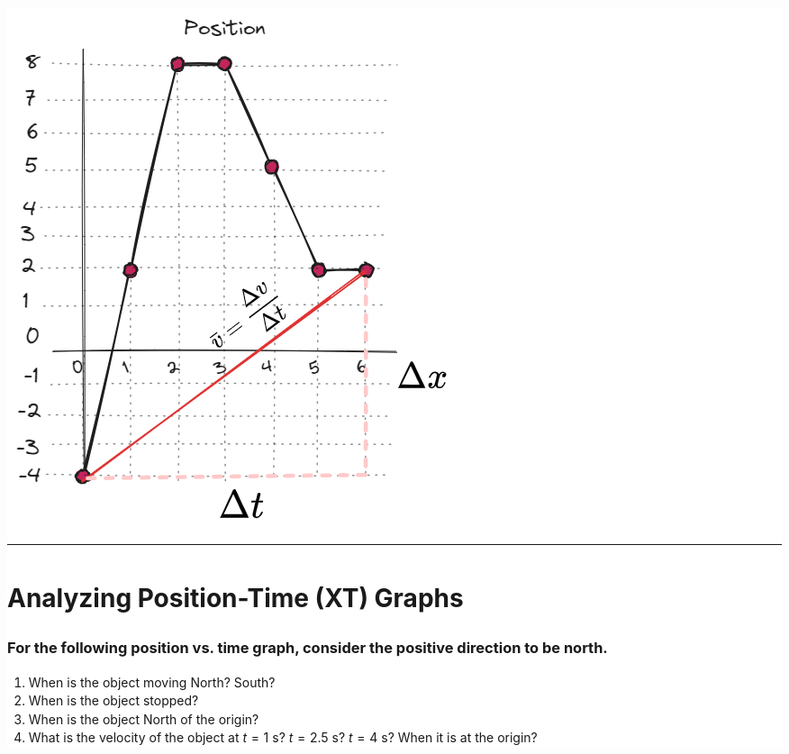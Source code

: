 ![bg right fit](../figures/image.png)



---


# Analyzing Position-Time (XT) Graphs

### For the following position vs. time graph, consider the positive direction to be north.

1. When is the object moving North? South?
3. When is the object stopped?
4. When is the object North of the origin?
5. What is the velocity of the object at $t = 1$ s? $t = 2.5$ s? $t = 4$ s? When it is at the origin?


